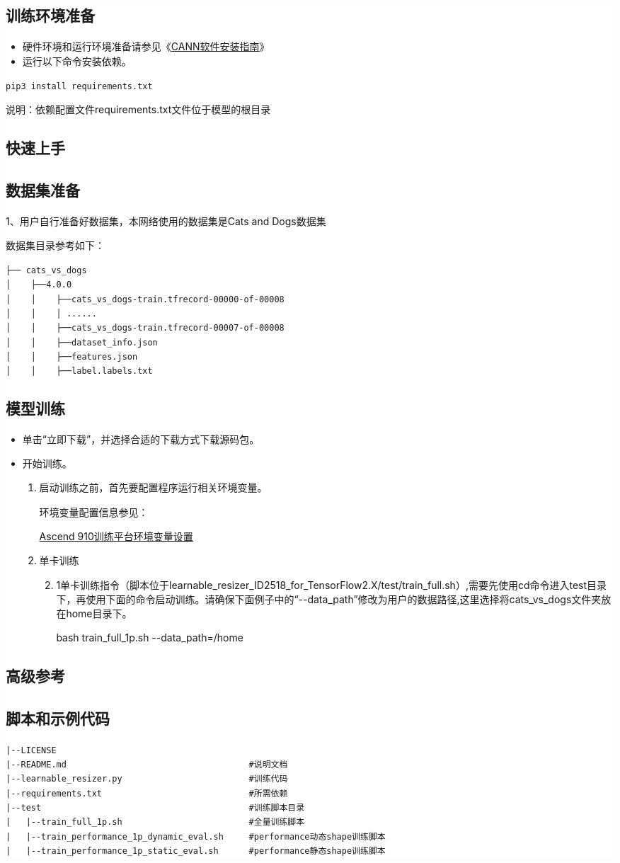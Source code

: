 <h2 id="训练环境准备.md">训练环境准备</h2>

-  硬件环境和运行环境准备请参见《[CANN软件安装指南](https://support.huawei.com/enterprise/zh/ascend-computing/cann-pid-251168373?category=installation-update)》
-  运行以下命令安装依赖。
```
pip3 install requirements.txt
```
说明：依赖配置文件requirements.txt文件位于模型的根目录

<h2 id="快速上手.md">快速上手</h2>

## 数据集准备<a name="section361114841316"></a>

1、用户自行准备好数据集，本网络使用的数据集是Cats and Dogs数据集

数据集目录参考如下：

```
├── cats_vs_dogs
│    ├──4.0.0
│    │    ├──cats_vs_dogs-train.tfrecord-00000-of-00008   
│    │    │ ......
│    │    ├──cats_vs_dogs-train.tfrecord-00007-of-00008 
│    │    ├──dataset_info.json
│    │    ├──features.json
│    │    ├──label.labels.txt
```



## 模型训练<a name="section715881518135"></a>

- 单击“立即下载”，并选择合适的下载方式下载源码包。
- 开始训练。

    1. 启动训练之前，首先要配置程序运行相关环境变量。
    
    	环境变量配置信息参见：
    
       [Ascend 910训练平台环境变量设置](https://gitee.com/ascend/ModelZoo-TensorFlow/wikis/01.%E8%AE%AD%E7%BB%83%E8%84%9A%E6%9C%AC%E8%BF%81%E7%A7%BB%E6%A1%88%E4%BE%8B/Ascend%20910%E8%AE%AD%E7%BB%83%E5%B9%B3%E5%8F%B0%E7%8E%AF%E5%A2%83%E5%8F%98%E9%87%8F%E8%AE%BE%E7%BD%AE)
       
    2. 单卡训练
       
        2. 1单卡训练指令（脚本位于learnable_resizer_ID2518_for_TensorFlow2.X/test/train_full.sh）,需要先使用cd命令进入test目录下，再使用下面的命令启动训练。请确保下面例子中的“--data_path”修改为用户的数据路径,这里选择将cats_vs_dogs文件夹放在home目录下。
        
            bash train_full_1p.sh --data_path=/home



<h2 id="高级参考.md">高级参考</h2>

## 脚本和示例代码

```
|--LICENSE
|--README.md									#说明文档
|--learnable_resizer.py    						#训练代码
|--requirements.txt		   						#所需依赖
|--test			           						#训练脚本目录
|	|--train_full_1p.sh							#全量训练脚本
|	|--train_performance_1p_dynamic_eval.sh		#performance动态shape训练脚本
|   |--train_performance_1p_static_eval.sh		#performance静态shape训练脚本
```
